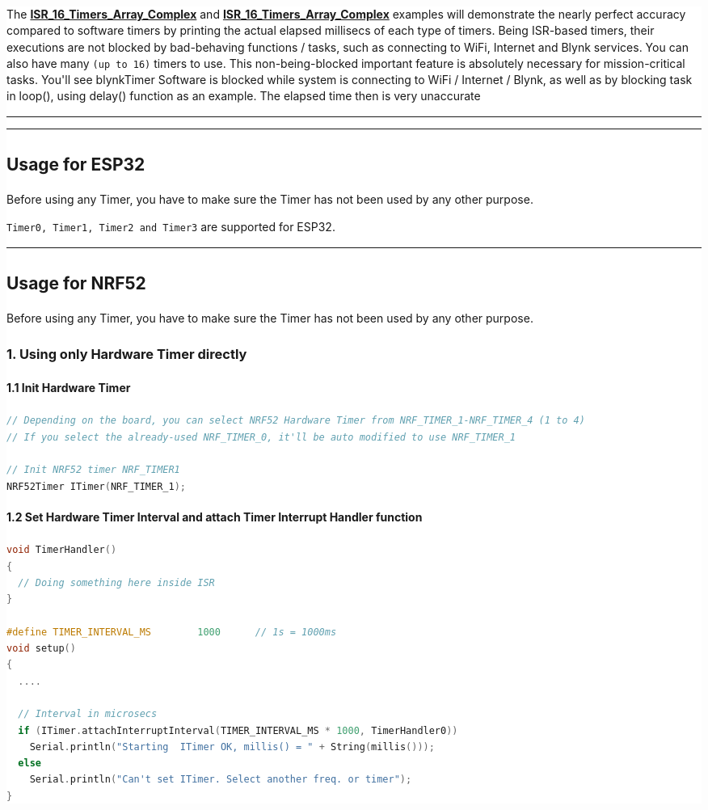 The [**ISR_16_Timers_Array_Complex**](examples/SAMD/ISR_16_Timers_Array_Complex) and [**ISR_16_Timers_Array_Complex**](examples/SAMDUE/ISR_16_Timers_Array_Complex) examples will demonstrate the nearly perfect accuracy compared to software timers by printing the actual elapsed millisecs of each type of timers.
Being ISR-based timers, their executions are not blocked by bad-behaving functions / tasks, such as connecting to WiFi, Internet and Blynk services. You can also have many `(up to 16)` timers to use.
This non-being-blocked important feature is absolutely necessary for mission-critical tasks. 
You'll see blynkTimer Software is blocked while system is connecting to WiFi / Internet / Blynk, as well as by blocking task 
in loop(), using delay() function as an example. The elapsed time then is very unaccurate


---
---

## Usage for ESP32

Before using any Timer, you have to make sure the Timer has not been used by any other purpose.

`Timer0, Timer1, Timer2 and Timer3` are supported for ESP32.

---

## Usage for NRF52

Before using any Timer, you have to make sure the Timer has not been used by any other purpose.

### 1. Using only Hardware Timer directly

#### 1.1 Init Hardware Timer

```C++
// Depending on the board, you can select NRF52 Hardware Timer from NRF_TIMER_1-NRF_TIMER_4 (1 to 4)
// If you select the already-used NRF_TIMER_0, it'll be auto modified to use NRF_TIMER_1

// Init NRF52 timer NRF_TIMER1
NRF52Timer ITimer(NRF_TIMER_1);
```

#### 1.2 Set Hardware Timer Interval and attach Timer Interrupt Handler function

```C++
void TimerHandler()
{
  // Doing something here inside ISR
}

#define TIMER_INTERVAL_MS        1000      // 1s = 1000ms
void setup()
{
  ....
  
  // Interval in microsecs
  if (ITimer.attachInterruptInterval(TIMER_INTERVAL_MS * 1000, TimerHandler0))
    Serial.println("Starting  ITimer OK, millis() = " + String(millis()));
  else
    Serial.println("Can't set ITimer. Select another freq. or timer");
}  
```
